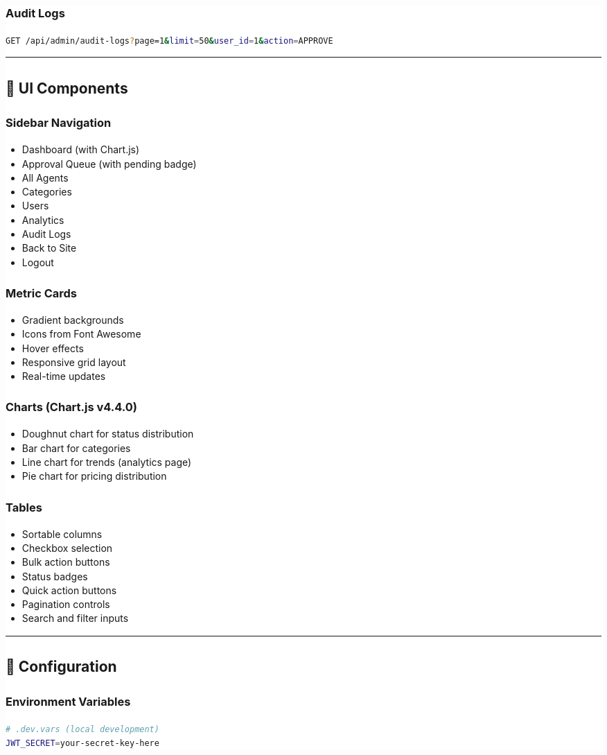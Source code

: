 ### Audit Logs
```bash
GET /api/admin/audit-logs?page=1&limit=50&user_id=1&action=APPROVE
```

---

## 🎨 UI Components

### Sidebar Navigation
- Dashboard (with Chart.js)
- Approval Queue (with pending badge)
- All Agents
- Categories
- Users
- Analytics
- Audit Logs
- Back to Site
- Logout

### Metric Cards
- Gradient backgrounds
- Icons from Font Awesome
- Hover effects
- Responsive grid layout
- Real-time updates

### Charts (Chart.js v4.4.0)
- Doughnut chart for status distribution
- Bar chart for categories
- Line chart for trends (analytics page)
- Pie chart for pricing distribution

### Tables
- Sortable columns
- Checkbox selection
- Bulk action buttons
- Status badges
- Quick action buttons
- Pagination controls
- Search and filter inputs

---

## 🔧 Configuration

### Environment Variables
```bash
# .dev.vars (local development)
JWT_SECRET=your-secret-key-here
```
